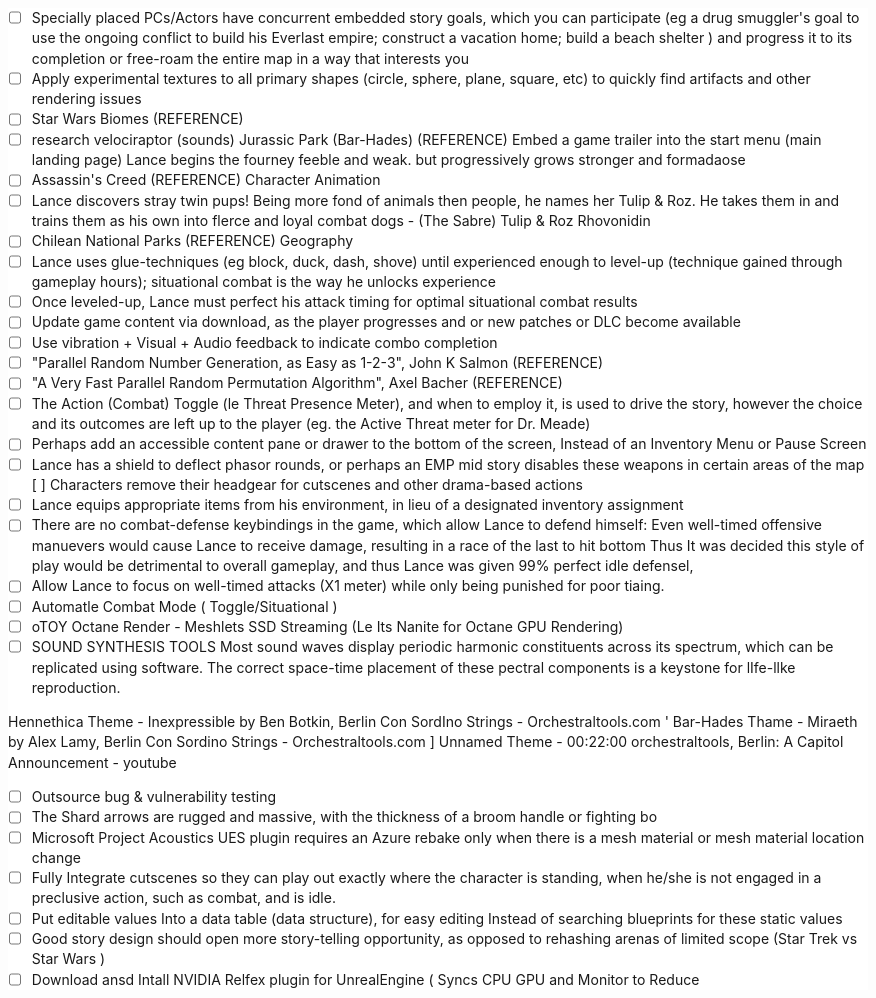 - [ ] Specially placed PCs/Actors have concurrent embedded story goals, which you can participate (eg a drug smuggler's goal to
use the ongoing conflict to build his Everlast empire; construct a vacation home; build a beach shelter ) and
progress it to its completion or free-roam the entire map in a way that interests you
- [ ] Apply experimental textures to all primary shapes (circle, sphere, plane, square, etc) to quickly find artifacts and other rendering issues
- [ ] Star Wars Biomes (REFERENCE) 
- [ ] research velociraptor (sounds) Jurassic Park (Bar-Hades) (REFERENCE) Embed a game trailer into the start menu (main landing page) Lance begins the fourney feeble and weak. but progressively grows stronger and formadaose
- [ ] Assassin's Creed (REFERENCE) Character Animation
- [ ] Lance discovers stray twin pups! Being more fond of animals then people, he names her Tulip &
Roz. He takes them in and trains them as his own into flerce and loyal combat dogs - (The Sabre) Tulip & Roz Rhovonidin
- [ ] Chilean National Parks (REFERENCE) Geography
- [ ] Lance uses glue-techniques (eg block, duck, dash, shove) until experienced enough to level-up (technique gained through gameplay hours);
situational combat is the way he unlocks experience
- [ ] Once leveled-up, Lance must perfect his attack timing for optimal situational combat results
- [ ] Update game content via download, as the player progresses and or new patches or DLC become available
- [ ] Use vibration + Visual + Audio feedback to indicate combo completion 
- [ ] "Parallel Random Number Generation, as Easy as 1-2-3", John K Salmon (REFERENCE) 
- [ ] "A Very Fast Parallel Random Permutation Algorithm", Axel Bacher (REFERENCE)
- [ ] The Action (Combat) Toggle (le Threat Presence Meter), and when to employ it, is used to drive the story, however the choice
and its outcomes are left up to the player (eg. the Active Threat meter for Dr. Meade)
- [ ] Perhaps add an accessible content pane or drawer to the bottom of the screen, Instead of an Inventory Menu or Pause Screen
- [ ] Lance has a shield to deflect phasor rounds, or perhaps an EMP mid story disables these weapons in certain areas of the map
[ ] Characters remove their headgear for cutscenes and other drama-based actions
- [ ] Lance equips appropriate items from his environment, in lieu of a designated inventory assignment
- [ ] There are no combat-defense keybindings in the game, which allow Lance to defend himself:
Even well-timed offensive manuevers would cause Lance to receive damage, resulting in a race of the last to hit bottom
Thus It was decided this style of play would be detrimental to overall gameplay, and thus Lance was given 99% perfect idle defensel,
- [ ] Allow Lance to focus on well-timed attacks (X1 meter) while only being punished for poor tiaing.
- [ ] Automatle Combat Mode ( Toggle/Situational )
- [ ] oTOY Octane Render - Meshlets SSD Streaming (Le Its Nanite for Octane GPU Rendering)
- [ ] SOUND SYNTHESIS TOOLS Most sound waves display periodic harmonic constituents across its spectrum, which can be replicated using software.
The correct space-time placement of these pectral components is a keystone for lIfe-llke reproduction.

Hennethica Theme - Inexpressible by Ben Botkin, Berlin Con SordIno Strings - Orchestraltools.com
' Bar-Hades Thame - Miraeth by Alex Lamy, Berlin Con Sordino Strings - Orchestraltools.com ] Unnamed Theme - 00:22:00 orchestraltools, Berlin: A Capitol Announcement - youtube
- [ ] Outsource bug & vulnerability testing
- [ ] The Shard arrows are rugged and massive, with the thickness of a broom handle or fighting bo
- [ ] Microsoft Project Acoustics UES plugin requires an Azure rebake only when there is a mesh material or mesh material location change
- [ ] Fully Integrate cutscenes so they can play out exactly where the character is standing, when he/she is not engaged in a preclusive action, such as combat, and is idle.
- [ ] Put editable values Into a data table (data structure), for easy editing Instead of searching blueprints for these static values
- [ ] Good story design should open more story-telling opportunity, as opposed to rehashing arenas of limited scope (Star Trek vs Star Wars )
- [ ] Download ansd Intall NVIDIA Relfex plugin for UnrealEngine ( Syncs CPU GPU and Monitor to Reduce